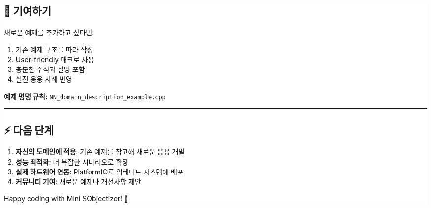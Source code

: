 ## 🤝 기여하기

새로운 예제를 추가하고 싶다면:
1. 기존 예제 구조를 따라 작성
2. User-friendly 매크로 사용
3. 충분한 주석과 설명 포함
4. 실전 응용 사례 반영

**예제 명명 규칙:** `NN_domain_description_example.cpp`

---

## ⚡ 다음 단계

1. **자신의 도메인에 적용**: 기존 예제를 참고해 새로운 응용 개발
2. **성능 최적화**: 더 복잡한 시나리오로 확장
3. **실제 하드웨어 연동**: PlatformIO로 임베디드 시스템에 배포
4. **커뮤니티 기여**: 새로운 예제나 개선사항 제안

Happy coding with Mini SObjectizer! 🚀